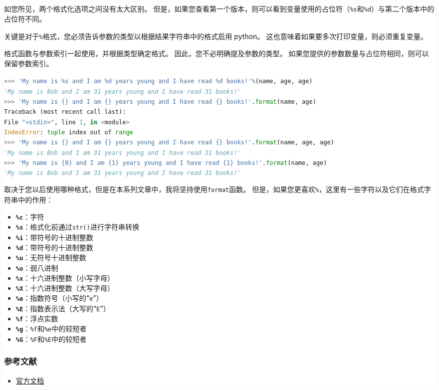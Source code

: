 如您所见，两个格式化选项之间没有太大区别。 但是，如果您查看第一个版本，则可以看到变量使用的占位符（`%s`和`%d`）与第二个版本中的占位符不同。

关键是对于`%`格式，您必须告诉参数的类型以根据结果字符串中的格式启用 python。 这也意味着如果要多次打印变量，则必须重复变量。

格式函数与参数索引一起使用，并根据类型确定格式。 因此，您不必明确提及参数的类型。 如果您提供的参数数量与占位符相同，则可以保留参数索引。

```py
>>> 'My name is %s and I am %d years young and I have read %d books!'%(name, age, age)
'My name is Bob and I am 31 years young and I have read 31 books!'
>>> 'My name is {} and I am {} years young and I have read {} books!'.format(name, age)
Traceback (most recent call last):
File "<stdin>", line 1, in <module>
IndexError: tuple index out of range
>>> 'My name is {} and I am {} years young and I have read {} books!'.format(name, age, age)
'My name is Bob and I am 31 years young and I have read 31 books!'
>>> 'My name is {0} and I am {1} years young and I have read {1} books!'.format(name, age)
'My name is Bob and I am 31 years young and I have read 31 books!'
```

取决于您以后使用哪种格式，但是在本系列文章中，我将坚持使用`format`函数。 但是，如果您更喜欢`%`，这里有一些字符以及它们在格式字符串中的作用：

*   **`%c`**：字符
*   **`%s`**：格式化前通过`str()`进行字符串转换
*   **`%i`**：带符号的十进制整数
*   **`%d`**：带符号的十进制整数
*   **`%u`**：无符号十进制整数
*   **`%o`**：弱八进制
*   **`%x`**：十六进制整数（小写字母）
*   **`%X`**：十六进制整数（大写字母）
*   **`%e`**：指数符号（小写的“`e`”）
*   **`%E`**：指数表示法（大写的“`E`”）
*   **`%f`**：浮点实数
*   **`%g`**：`%f`和`%e`中的较短者
*   **`%G`**：`%F`和`%E`中的较短者

### 参考文献

*   [官方文档](https://docs.python.org/3/library/numbers.html)

